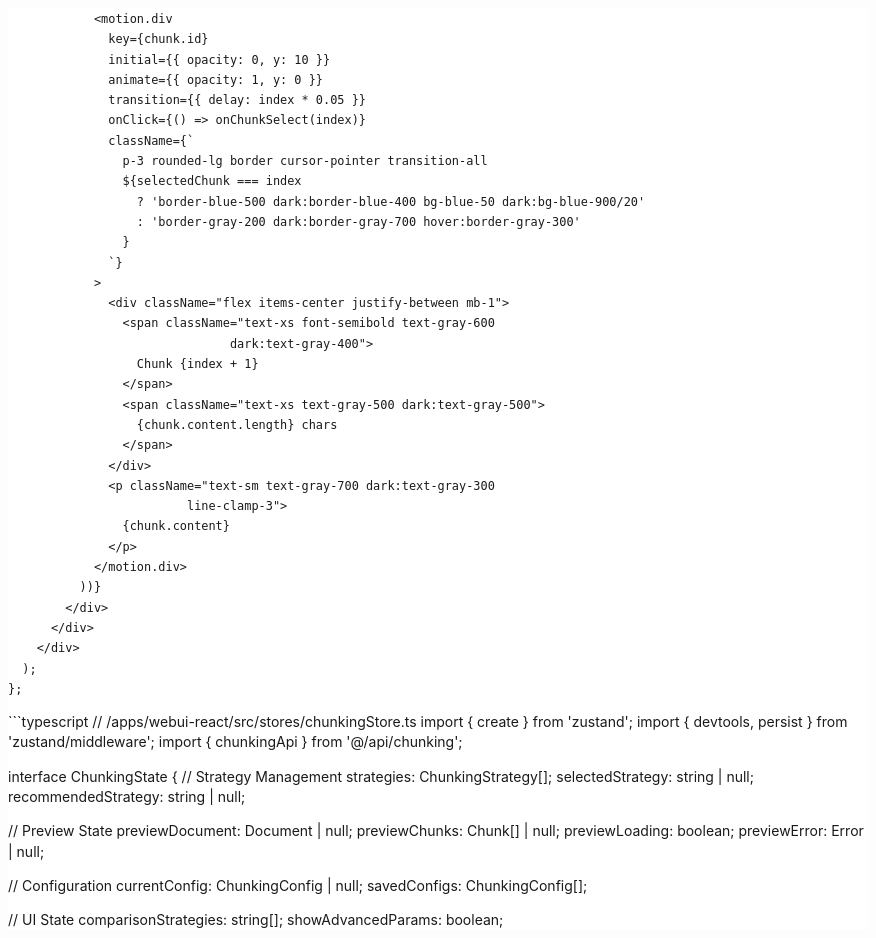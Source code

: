 ```tsx
            <motion.div
              key={chunk.id}
              initial={{ opacity: 0, y: 10 }}
              animate={{ opacity: 1, y: 0 }}
              transition={{ delay: index * 0.05 }}
              onClick={() => onChunkSelect(index)}
              className={`
                p-3 rounded-lg border cursor-pointer transition-all
                ${selectedChunk === index
                  ? 'border-blue-500 dark:border-blue-400 bg-blue-50 dark:bg-blue-900/20'
                  : 'border-gray-200 dark:border-gray-700 hover:border-gray-300'
                }
              `}
            >
              <div className="flex items-center justify-between mb-1">
                <span className="text-xs font-semibold text-gray-600 
                               dark:text-gray-400">
                  Chunk {index + 1}
                </span>
                <span className="text-xs text-gray-500 dark:text-gray-500">
                  {chunk.content.length} chars
                </span>
              </div>
              <p className="text-sm text-gray-700 dark:text-gray-300 
                         line-clamp-3">
                {chunk.content}
              </p>
            </motion.div>
          ))}
        </div>
      </div>
    </div>
  );
};
```
</example>

<example name="Chunking Store">
```typescript
// /apps/webui-react/src/stores/chunkingStore.ts
import { create } from 'zustand';
import { devtools, persist } from 'zustand/middleware';
import { chunkingApi } from '@/api/chunking';

interface ChunkingState {
  // Strategy Management
  strategies: ChunkingStrategy[];
  selectedStrategy: string | null;
  recommendedStrategy: string | null;
  
  // Preview State
  previewDocument: Document | null;
  previewChunks: Chunk[] | null;
  previewLoading: boolean;
  previewError: Error | null;
  
  // Configuration
  currentConfig: ChunkingConfig | null;
  savedConfigs: ChunkingConfig[];
  
  // UI State
  comparisonStrategies: string[];
  showAdvancedParams: boolean;
  
```